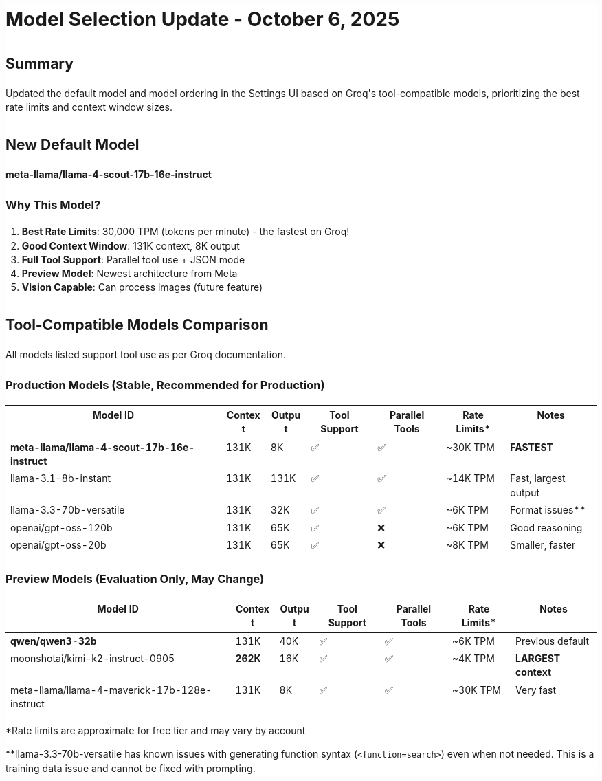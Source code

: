 # Model Selection Update - October 6, 2025

## Summary

Updated the default model and model ordering in the Settings UI based on Groq's tool-compatible models, prioritizing the best rate limits and context window sizes.

## New Default Model

**meta-llama/llama-4-scout-17b-16e-instruct**

### Why This Model?

1. **Best Rate Limits**: 30,000 TPM (tokens per minute) - the fastest on Groq!
2. **Good Context Window**: 131K context, 8K output
3. **Full Tool Support**: Parallel tool use + JSON mode
4. **Preview Model**: Newest architecture from Meta
5. **Vision Capable**: Can process images (future feature)

## Tool-Compatible Models Comparison

All models listed support tool use as per Groq documentation.

### Production Models (Stable, Recommended for Production)

| Model ID | Context | Output | Tool Support | Parallel Tools | Rate Limits* | Notes |
|----------|---------|--------|--------------|----------------|--------------|-------|
| **meta-llama/llama-4-scout-17b-16e-instruct** | 131K | 8K | ✅ | ✅ | ~30K TPM | **FASTEST** |
| llama-3.1-8b-instant | 131K | 131K | ✅ | ✅ | ~14K TPM | Fast, largest output |
| llama-3.3-70b-versatile | 131K | 32K | ✅ | ✅ | ~6K TPM | Format issues** |
| openai/gpt-oss-120b | 131K | 65K | ✅ | ❌ | ~6K TPM | Good reasoning |
| openai/gpt-oss-20b | 131K | 65K | ✅ | ❌ | ~8K TPM | Smaller, faster |

### Preview Models (Evaluation Only, May Change)

| Model ID | Context | Output | Tool Support | Parallel Tools | Rate Limits* | Notes |
|----------|---------|--------|--------------|----------------|--------------|-------|
| **qwen/qwen3-32b** | 131K | 40K | ✅ | ✅ | ~6K TPM | Previous default |
| moonshotai/kimi-k2-instruct-0905 | **262K** | 16K | ✅ | ✅ | ~4K TPM | **LARGEST context** |
| meta-llama/llama-4-maverick-17b-128e-instruct | 131K | 8K | ✅ | ✅ | ~30K TPM | Very fast |

*Rate limits are approximate for free tier and may vary by account

**llama-3.3-70b-versatile has known issues with generating function syntax (`<function=search>`) even when not needed. This is a training data issue and cannot be fixed with prompting.
